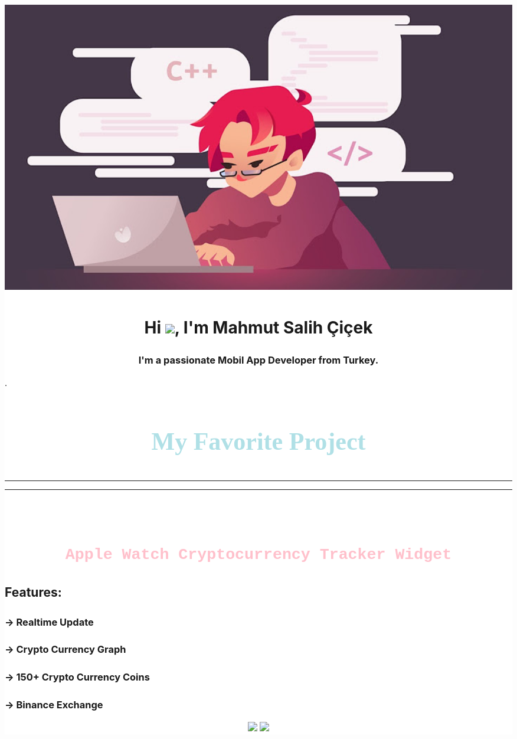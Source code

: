 <a href="#"><img width="100%" height="auto" src="https://github.com/mahmut-salih-cicek/mahmut-salih-cicek/blob/main/app_img/myimg.jpg?raw=true" width="150px"/></a>







<h1 align="center">Hi <img src="https://raw.githubusercontent.com/MartinHeinz/MartinHeinz/master/wave.gif" width="30px">, I'm Mahmut Salih Çiçek</h1>

<h3 align="center">I'm a passionate Mobil App Developer from Turkey.</h3>

.



<h2 align = "center" style="color:powderblue; font-size:300%; font-family:Arial Black;" > My Favorite Project </h2>

<hr> 
<hr>

<br>
</br>




<h2 align = "center" style="color:pink;font-size:190%; font-family:courier; "> Apple Watch Cryptocurrency Tracker Widget </h2>

<h2 align = "left"> Features: </h2>
<h3 align = "left"> -> Realtime Update</h2>
<h3 align = "left"> -> Crypto Currency Graph </h2>
<h3 align = "left"> -> 150+ Crypto Currency Coins</h2>
<h3 align = "left"> -> Binance Exchange</h2>



<p align="center">
<a href = ""><img src="https://github.com/mahmut-salih-cicek/mahmut-salih-cicek/blob/main/app_img/Screenshot_20211221-235440.png?raw=true" width="250px"></a>
<a href = ""><img src="https://github.com/mahmut-salih-cicek/mahmut-salih-cicek/blob/main/app_img/Screenshot_20211221-235454.png?raw=true" width="250px"></a>